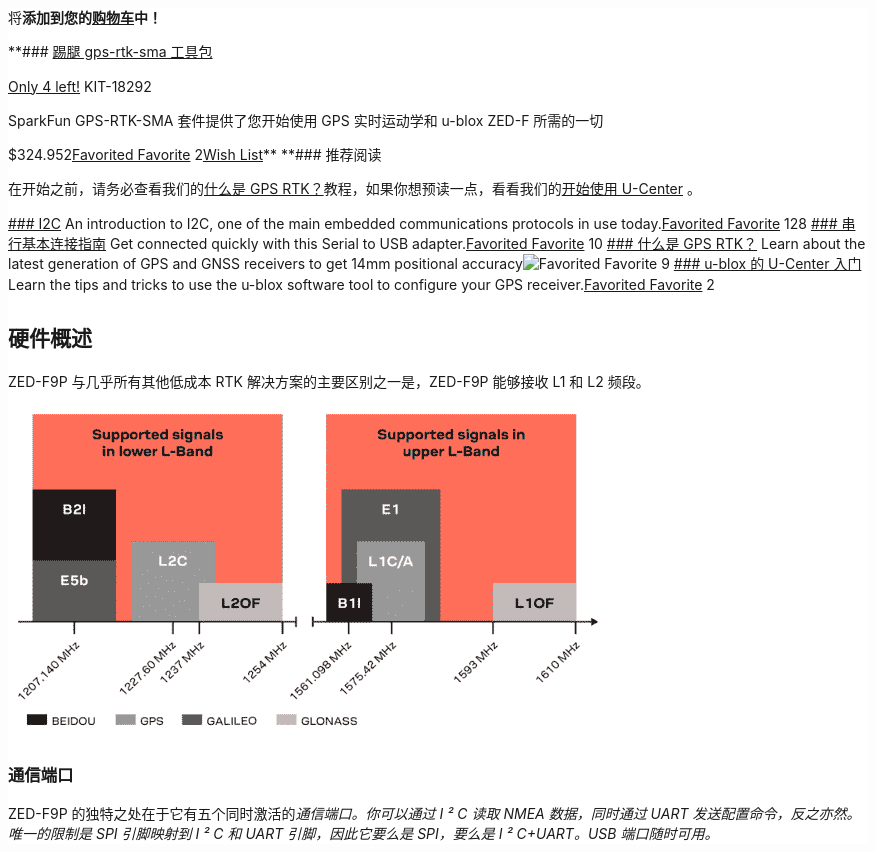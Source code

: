 将**添加到您的[购物车](https://www.sparkfun.com/cart)中！**

 **### [踢腿 gps-rtk-sma 工具包](https://www.sparkfun.com/products/18292)

[Only 4 left!](https://learn.sparkfun.com/static/bubbles/ "only 4 left!") KIT-18292

SparkFun GPS-RTK-SMA 套件提供了您开始使用 GPS 实时运动学和 u-blox ZED-F 所需的一切

$324.952[Favorited Favorite](# "Add to favorites") 2[Wish List](# "Add to wish list")** **### 推荐阅读

在开始之前，请务必查看我们的[什么是 GPS RTK？](https://learn.sparkfun.com/tutorials/what-is-gps-rtk)教程，如果你想预读一点，看看我们的[开始使用 U-Center](https://learn.sparkfun.com/tutorials/getting-started-with-u-center-for-u-blox) 。

[](https://learn.sparkfun.com/tutorials/i2c) [### I2C](https://learn.sparkfun.com/tutorials/i2c) An introduction to I2C, one of the main embedded communications protocols in use today.[Favorited Favorite](# "Add to favorites") 128[](https://learn.sparkfun.com/tutorials/serial-basic-hookup-guide) [### 串行基本连接指南](https://learn.sparkfun.com/tutorials/serial-basic-hookup-guide) Get connected quickly with this Serial to USB adapter.[Favorited Favorite](# "Add to favorites") 10[](https://learn.sparkfun.com/tutorials/what-is-gps-rtk) [### 什么是 GPS RTK？](https://learn.sparkfun.com/tutorials/what-is-gps-rtk) Learn about the latest generation of GPS and GNSS receivers to get 14mm positional accuracy![Favorited Favorite](# "Add to favorites") 9[](https://learn.sparkfun.com/tutorials/getting-started-with-u-center-for-u-blox) [### u-blox 的 U-Center 入门](https://learn.sparkfun.com/tutorials/getting-started-with-u-center-for-u-blox) Learn the tips and tricks to use the u-blox software tool to configure your GPS receiver.[Favorited Favorite](# "Add to favorites") 2

## 硬件概述

ZED-F9P 与几乎所有其他低成本 RTK 解决方案的主要区别之一是，ZED-F9P 能够接收 L1 和 L2 频段。

[![L1 and L2 GNSS reception on the ZED-F9P](img/61ac3dfe934f98258a25decfdc4c4d2b.png)](https://cdn.sparkfun.com/assets/learn_tutorials/8/5/6/GPS_RTK_L1_and_L2_bands.jpg)

### 通信端口

ZED-F9P 的独特之处在于它有五个同时激活的*通信端口。你可以通过 I ² C 读取 NMEA 数据，同时通过 UART 发送配置命令，反之亦然。唯一的限制是 SPI 引脚映射到 I ² C 和 UART 引脚，因此它要么是 SPI，要么是 I ² C+UART。USB 端口随时可用。*
